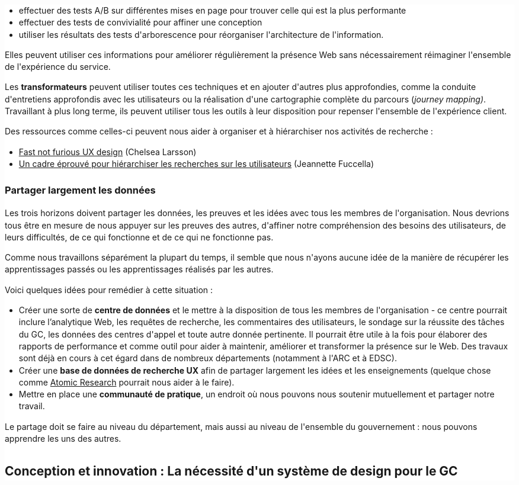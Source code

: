 

* effectuer des tests A/B sur différentes mises en page pour trouver celle qui est la plus performante
* effectuer des tests de convivialité pour affiner une conception
* utiliser les résultats des tests d'arborescence pour réorganiser l'architecture de l'information. 

Elles peuvent utiliser ces informations pour améliorer régulièrement la présence Web sans nécessairement réimaginer l'ensemble de l'expérience du service.

Les **transformateurs** peuvent utiliser toutes ces techniques et en ajouter d'autres plus approfondies, comme la conduite d'entretiens approfondis avec les utilisateurs ou la réalisation d'une cartographie complète du parcours (_journey mapping)_. Travaillant à plus long terme, ils peuvent utiliser tous les outils à leur disposition pour repenser l'ensemble de l'expérience client.

Des ressources comme celles-ci peuvent nous aider à organiser et à hiérarchiser nos activités de recherche :



* [Fast not furious UX design](https://chelsealarsson.medium.com/fast-not-furious-ux-design-2334df3f231c) (Chelsea Larsson)
* [Un cadre éprouvé pour hiérarchiser les recherches sur les utilisateurs](https://www.pendo.io/pendo-blog/a-tried-and-true-framework-for-prioritizing-user-research/) (Jeannette Fuccella)


### Partager largement les données

Les trois horizons doivent partager les données, les preuves et les idées avec tous les membres de l'organisation. Nous devrions tous être en mesure de nous appuyer sur les preuves des autres, d'affiner notre compréhension des besoins des utilisateurs, de leurs difficultés, de ce qui fonctionne et de ce qui ne fonctionne pas.

Comme nous travaillons séparément la plupart du temps, il semble que nous n'ayons aucune idée de la manière de récupérer les apprentissages passés ou les apprentissages réalisés par les autres. 

Voici quelques idées pour remédier à cette situation :



* Créer une sorte de **centre de données** et le mettre à la disposition de tous les membres de l'organisation - ce centre pourrait inclure l’analytique Web, les requêtes de recherche, les commentaires des utilisateurs, le sondage sur la réussite des tâches du GC, les données des centres d'appel et toute autre donnée pertinente. Il pourrait être utile à la fois pour élaborer des rapports de performance et comme outil pour aider à maintenir, améliorer et transformer la présence sur le Web. Des travaux sont déjà en cours à cet égard dans de nombreux départements (notamment à l'ARC et à EDSC).
* Créer une **base de données de recherche UX** afin de partager largement les idées et les enseignements (quelque chose comme [Atomic Research](https://blog.prototypr.io/what-is-atomic-research-e5d9fbc1285c) pourrait nous aider à le faire). 
* Mettre en place une **communauté de pratique**, un endroit où nous pouvons nous soutenir mutuellement et partager notre travail. 

Le partage doit se faire au niveau du département, mais aussi au niveau de l'ensemble du gouvernement : nous pouvons apprendre les uns des autres. 


## Conception et innovation : La nécessité d'un système de design pour le GC
